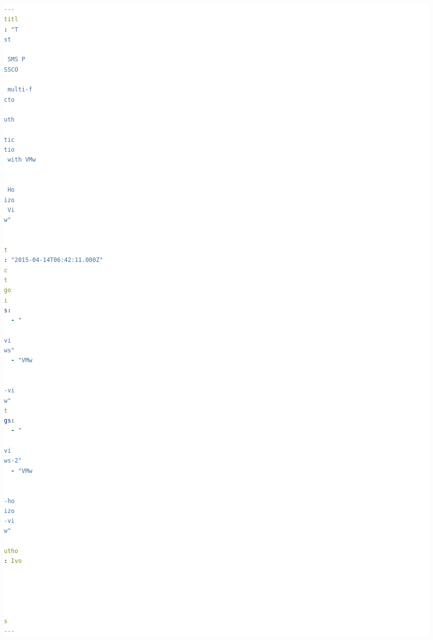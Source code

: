 ```yaml
---
titl
: "T
st

 SMS P
SSCO

 multi-f
cto
 
uth

tic
tio
 with VMw


 Ho
izo
 Vi
w"


t
: "2015-04-14T06:42:11.000Z"
c
t
go
i
s: 
  - "

vi
ws"
  - "VMw


-vi
w"
t
gs: 
  - "

vi
ws-2"
  - "VMw


-ho
izo
-vi
w"

utho
: Ivo 





s
---
```